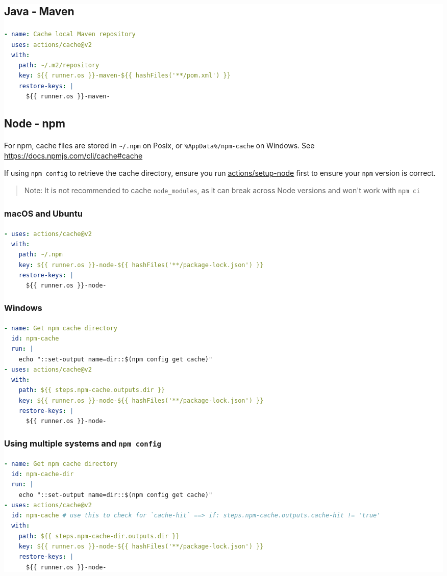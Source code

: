 ## Java - Maven

```yaml
- name: Cache local Maven repository
  uses: actions/cache@v2
  with:
    path: ~/.m2/repository
    key: ${{ runner.os }}-maven-${{ hashFiles('**/pom.xml') }}
    restore-keys: |
      ${{ runner.os }}-maven-
```

## Node - npm

For npm, cache files are stored in `~/.npm` on Posix, or `%AppData%/npm-cache` on Windows. See https://docs.npmjs.com/cli/cache#cache

If using `npm config` to retrieve the cache directory, ensure you run [actions/setup-node](https://github.com/actions/setup-node) first to ensure your `npm` version is correct.

>Note: It is not recommended to cache `node_modules`, as it can break across Node versions and won't work with `npm ci`

### macOS and Ubuntu

```yaml
- uses: actions/cache@v2
  with:
    path: ~/.npm
    key: ${{ runner.os }}-node-${{ hashFiles('**/package-lock.json') }}
    restore-keys: |
      ${{ runner.os }}-node-
```

### Windows

```yaml
- name: Get npm cache directory
  id: npm-cache
  run: |
    echo "::set-output name=dir::$(npm config get cache)"
- uses: actions/cache@v2
  with:
    path: ${{ steps.npm-cache.outputs.dir }}
    key: ${{ runner.os }}-node-${{ hashFiles('**/package-lock.json') }}
    restore-keys: |
      ${{ runner.os }}-node-
```

### Using multiple systems and `npm config`

```yaml
- name: Get npm cache directory
  id: npm-cache-dir
  run: |
    echo "::set-output name=dir::$(npm config get cache)"
- uses: actions/cache@v2
  id: npm-cache # use this to check for `cache-hit` ==> if: steps.npm-cache.outputs.cache-hit != 'true'
  with:
    path: ${{ steps.npm-cache-dir.outputs.dir }}
    key: ${{ runner.os }}-node-${{ hashFiles('**/package-lock.json') }}
    restore-keys: |
      ${{ runner.os }}-node-
```
